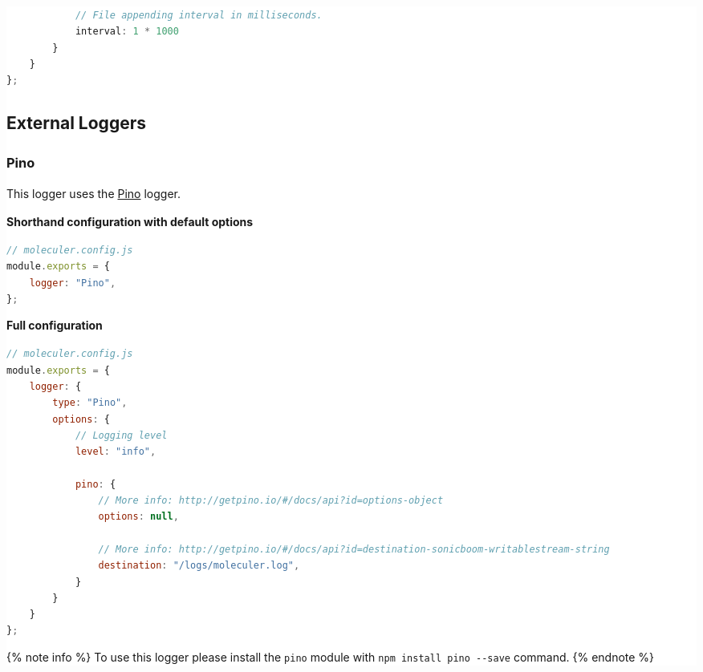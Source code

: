 ```js
            // File appending interval in milliseconds.
            interval: 1 * 1000
        }
    }
};
```
## External Loggers

### Pino
This logger uses the [Pino](https://github.com/pinojs/pino) logger.

**Shorthand configuration with default options**
```js
// moleculer.config.js
module.exports = {
    logger: "Pino",
};
```

**Full configuration**
```js
// moleculer.config.js
module.exports = {
    logger: {
        type: "Pino",
        options: {
            // Logging level
            level: "info",

            pino: {
                // More info: http://getpino.io/#/docs/api?id=options-object
                options: null,

                // More info: http://getpino.io/#/docs/api?id=destination-sonicboom-writablestream-string
                destination: "/logs/moleculer.log",
            }
        }
    }
};
```

{% note info %}
To use this logger please install the `pino` module with `npm install pino --save` command.
{% endnote %}
